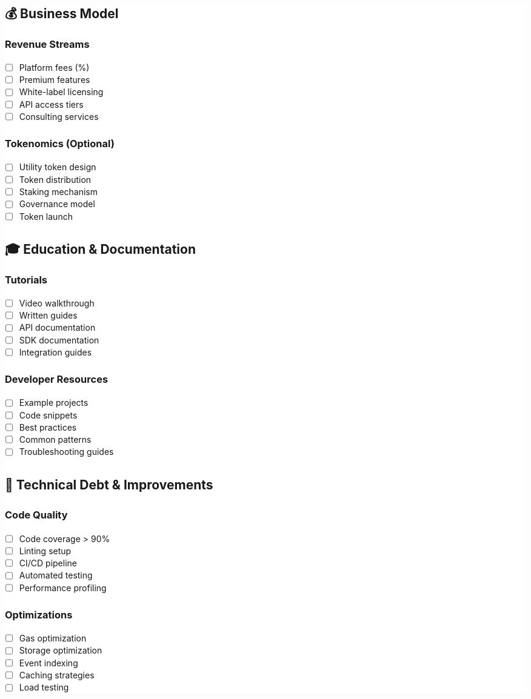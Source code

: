 ## 💰 Business Model

### Revenue Streams
- [ ] Platform fees (%)
- [ ] Premium features
- [ ] White-label licensing
- [ ] API access tiers
- [ ] Consulting services

### Tokenomics (Optional)
- [ ] Utility token design
- [ ] Token distribution
- [ ] Staking mechanism
- [ ] Governance model
- [ ] Token launch

## 🎓 Education & Documentation

### Tutorials
- [ ] Video walkthrough
- [ ] Written guides
- [ ] API documentation
- [ ] SDK documentation
- [ ] Integration guides

### Developer Resources
- [ ] Example projects
- [ ] Code snippets
- [ ] Best practices
- [ ] Common patterns
- [ ] Troubleshooting guides

## 🔧 Technical Debt & Improvements

### Code Quality
- [ ] Code coverage > 90%
- [ ] Linting setup
- [ ] CI/CD pipeline
- [ ] Automated testing
- [ ] Performance profiling

### Optimizations
- [ ] Gas optimization
- [ ] Storage optimization
- [ ] Event indexing
- [ ] Caching strategies
- [ ] Load testing
